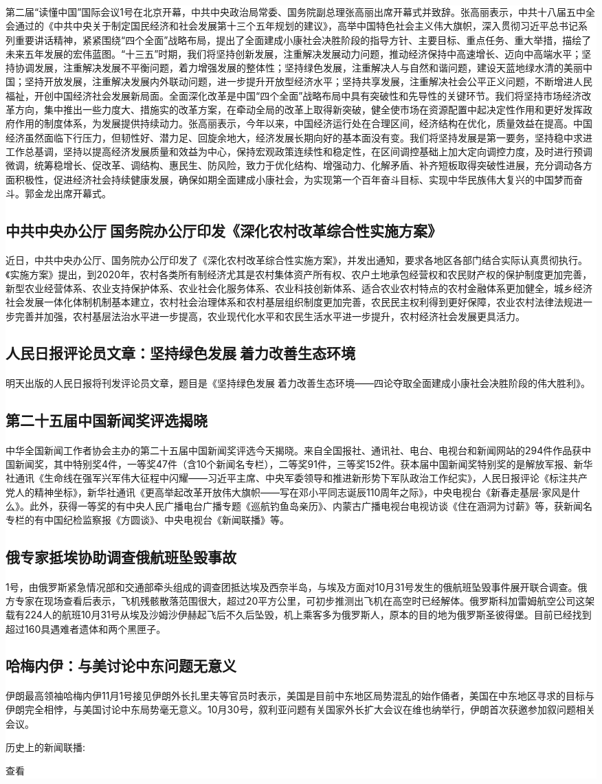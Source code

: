 
第二届“读懂中国”国际会议1号在北京开幕，中共中央政治局常委、国务院副总理张高丽出席开幕式并致辞。张高丽表示，中共十八届五中全会通过的《中共中央关于制定国民经济和社会发展第十三个五年规划的建议》，高举中国特色社会主义伟大旗帜，深入贯彻习近平总书记系列重要讲话精神，紧紧围绕“四个全面”战略布局，提出了全面建成小康社会决胜阶段的指导方针、主要目标、重点任务、重大举措，描绘了未来五年发展的宏伟蓝图。“十三五”时期，我们将坚持创新发展，注重解决发展动力问题，推动经济保持中高速增长、迈向中高端水平；坚持协调发展，注重解决发展不平衡问题，着力增强发展的整体性；坚持绿色发展，注重解决人与自然和谐问题，建设天蓝地绿水清的美丽中国；坚持开放发展，注重解决发展内外联动问题，进一步提升开放型经济水平；坚持共享发展，注重解决社会公平正义问题，不断增进人民福祉，开创中国经济社会发展新局面。全面深化改革是中国“四个全面”战略布局中具有突破性和先导性的关键环节。我们将坚持市场经济改革方向，集中推出一些力度大、措施实的改革方案，在牵动全局的改革上取得新突破，健全使市场在资源配置中起决定性作用和更好发挥政府作用的制度体系，为发展提供持续动力。张高丽表示，今年以来，中国经济运行处在合理区间，经济结构在优化，质量效益在提高。中国经济虽然面临下行压力，但韧性好、潜力足、回旋余地大，经济发展长期向好的基本面没有变。我们将坚持发展是第一要务，坚持稳中求进工作总基调，坚持以提高经济发展质量和效益为中心，保持宏观政策连续性和稳定性，在区间调控基础上加大定向调控力度，及时进行预调微调，统筹稳增长、促改革、调结构、惠民生、防风险，致力于优化结构、增强动力、化解矛盾、补齐短板取得突破性进展，充分调动各方面积极性，促进经济社会持续健康发展，确保如期全面建成小康社会，为实现第一个百年奋斗目标、实现中华民族伟大复兴的中国梦而奋斗。郭金龙出席开幕式。


## 中共中央办公厅 国务院办公厅印发《深化农村改革综合性实施方案》


近日，中共中央办公厅、国务院办公厅印发了《深化农村改革综合性实施方案》，并发出通知，要求各地区各部门结合实际认真贯彻执行。《实施方案》提出，到2020年，农村各类所有制经济尤其是农村集体资产所有权、农户土地承包经营权和农民财产权的保护制度更加完善，新型农业经营体系、农业支持保护体系、农业社会化服务体系、农业科技创新体系、适合农业农村特点的农村金融体系更加健全，城乡经济社会发展一体化体制机制基本建立，农村社会治理体系和农村基层组织制度更加完善，农民民主权利得到更好保障，农业农村法律法规进一步完善并加强，农村基层法治水平进一步提高，农业现代化水平和农民生活水平进一步提升，农村经济社会发展更具活力。


## 人民日报评论员文章：坚持绿色发展 着力改善生态环境


明天出版的人民日报将刊发评论员文章，题目是《坚持绿色发展 着力改善生态环境——四论夺取全面建成小康社会决胜阶段的伟大胜利》。


## 第二十五届中国新闻奖评选揭晓


中华全国新闻工作者协会主办的第二十五届中国新闻奖评选今天揭晓。来自全国报社、通讯社、电台、电视台和新闻网站的294件作品获中国新闻奖，其中特别奖4件，一等奖47件（含10个新闻名专栏），二等奖91件，三等奖152件。获本届中国新闻奖特别奖的是解放军报、新华社通讯《生命线在强军兴军伟大征程中闪耀——习近平主席、中央军委领导和推进新形势下军队政治工作纪实》，人民日报评论《标注共产党人的精神坐标》，新华社通讯《更高举起改革开放伟大旗帜——写在邓小平同志诞辰110周年之际》，中央电视台《新春走基层·家风是什么》。此外，获得一等奖的有中央人民广播电台广播专题《巡航钓鱼岛亲历》、内蒙古广播电视台电视访谈《住在涵洞为讨薪》等，获新闻名专栏的有中国纪检监察报《方圆谈》、中央电视台《新闻联播》等。


## 俄专家抵埃协助调查俄航班坠毁事故


1号，由俄罗斯紧急情况部和交通部牵头组成的调查团抵达埃及西奈半岛，与埃及方面对10月31号发生的俄航班坠毁事件展开联合调查。俄方专家在现场查看后表示，飞机残骸散落范围很大，超过20平方公里，可初步推测出飞机在高空时已经解体。俄罗斯科加雷姆航空公司这架载有224人的航班10月31号从埃及沙姆沙伊赫起飞后不久后坠毁，机上乘客多为俄罗斯人，原本的目的地为俄罗斯圣彼得堡。目前已经找到超过160具遇难者遗体和两个黑匣子。


## 哈梅内伊：与美讨论中东问题无意义


伊朗最高领袖哈梅内伊11月1号接见伊朗外长扎里夫等官员时表示，美国是目前中东地区局势混乱的始作俑者，美国在中东地区寻求的目标与伊朗完全相悖，与美国讨论中东局势毫无意义。10月30号，叙利亚问题有关国家外长扩大会议在维也纳举行，伊朗首次获邀参加叙问题相关会议。






历史上的新闻联播:

 查看
 